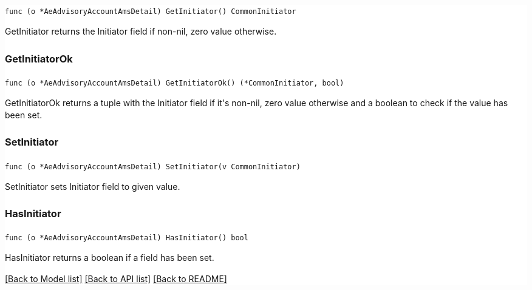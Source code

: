 `func (o *AeAdvisoryAccountAmsDetail) GetInitiator() CommonInitiator`

GetInitiator returns the Initiator field if non-nil, zero value otherwise.

### GetInitiatorOk

`func (o *AeAdvisoryAccountAmsDetail) GetInitiatorOk() (*CommonInitiator, bool)`

GetInitiatorOk returns a tuple with the Initiator field if it's non-nil, zero value otherwise
and a boolean to check if the value has been set.

### SetInitiator

`func (o *AeAdvisoryAccountAmsDetail) SetInitiator(v CommonInitiator)`

SetInitiator sets Initiator field to given value.

### HasInitiator

`func (o *AeAdvisoryAccountAmsDetail) HasInitiator() bool`

HasInitiator returns a boolean if a field has been set.


[[Back to Model list]](../README.md#documentation-for-models) [[Back to API list]](../README.md#documentation-for-api-endpoints) [[Back to README]](../README.md)


